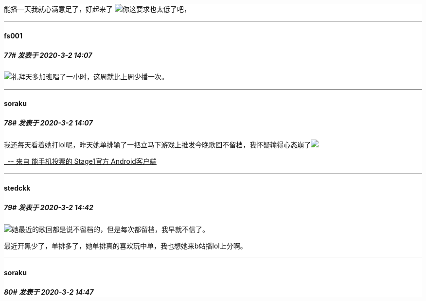 能播一天我就心满意足了，好起来了</blockquote>
<img src="https://static.saraba1st.com/image/smiley/face2017/068.png" referrerpolicy="no-referrer">你这要求也太低了吧，







-----

####  fs001  
##### 77#       发表于 2020-3-2 14:07



<img src="https://static.saraba1st.com/image/smiley/face2017/093.png" referrerpolicy="no-referrer">礼拜天多加班唱了一小时，这周就比上周少播一次。







-----

####  soraku  
##### 78#       发表于 2020-3-2 14:07




我还每天看着她打lol呢，昨天她单排输了一把立马下游戏上推发今晚歌回不留档，我怀疑输得心态崩了<img src="https://static.saraba1st.com/image/smiley/face2017/008.png" referrerpolicy="no-referrer">

[  -- 来自 能手机投票的 Stage1官方 Android客户端](https://www.coolapk.com/apk/140634)







-----

####  stedckk  
##### 79#       发表于 2020-3-2 14:42



<img src="https://static.saraba1st.com/image/smiley/face2017/067.png" referrerpolicy="no-referrer">她最近的歌回都是说不留档的，但是每次都留档，我早就不信了。

最近开黑少了，单排多了，她单排真的喜欢玩中单，我也想她来b站播lol上分啊。







-----

####  soraku  
##### 80#       发表于 2020-3-2 14:47


